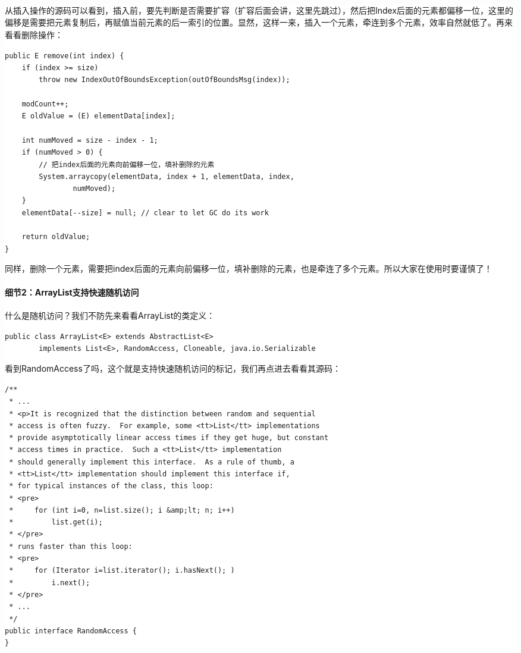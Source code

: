 从插入操作的源码可以看到，插入前，要先判断是否需要扩容（扩容后面会讲，这里先跳过），然后把Index后面的元素都偏移一位，这里的偏移是需要把元素复制后，再赋值当前元素的后一索引的位置。显然，这样一来，插入一个元素，牵连到多个元素，效率自然就低了。再来看看删除操作：

```
public E remove(int index) {
    if (index >= size)
        throw new IndexOutOfBoundsException(outOfBoundsMsg(index));

    modCount++;
    E oldValue = (E) elementData[index];

    int numMoved = size - index - 1;
    if (numMoved > 0) {
        // 把index后面的元素向前偏移一位，填补删除的元素
        System.arraycopy(elementData, index + 1, elementData, index,
                numMoved);
    }
    elementData[--size] = null; // clear to let GC do its work

    return oldValue;
}
```

同样，删除一个元素，需要把index后面的元素向前偏移一位，填补删除的元素，也是牵连了多个元素。所以大家在使用时要谨慎了！
#### 细节2：ArrayList支持快速随机访问
什么是随机访问？我们不防先来看看ArrayList的类定义：

```
public class ArrayList<E> extends AbstractList<E>
        implements List<E>, RandomAccess, Cloneable, java.io.Serializable
```
看到RandomAccess了吗，这个就是支持快速随机访问的标记，我们再点进去看看其源码：

```
/**
 * ...
 * <p>It is recognized that the distinction between random and sequential
 * access is often fuzzy.  For example, some <tt>List</tt> implementations
 * provide asymptotically linear access times if they get huge, but constant
 * access times in practice.  Such a <tt>List</tt> implementation
 * should generally implement this interface.  As a rule of thumb, a
 * <tt>List</tt> implementation should implement this interface if,
 * for typical instances of the class, this loop:
 * <pre>
 *     for (int i=0, n=list.size(); i &amp;lt; n; i++)
 *         list.get(i);
 * </pre>
 * runs faster than this loop:
 * <pre>
 *     for (Iterator i=list.iterator(); i.hasNext(); )
 *         i.next();
 * </pre>
 * ...
 */
public interface RandomAccess {
}
```
